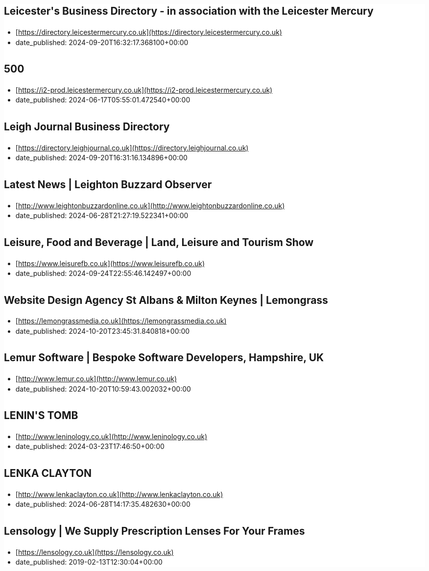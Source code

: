  ## Leicester's Business Directory - in association with the Leicester Mercury
 - [https://directory.leicestermercury.co.uk](https://directory.leicestermercury.co.uk)
 - date_published: 2024-09-20T16:32:17.368100+00:00

 ## 500
 - [https://i2-prod.leicestermercury.co.uk](https://i2-prod.leicestermercury.co.uk)
 - date_published: 2024-06-17T05:55:01.472540+00:00

 ## Leigh Journal Business Directory
 - [https://directory.leighjournal.co.uk](https://directory.leighjournal.co.uk)
 - date_published: 2024-09-20T16:31:16.134896+00:00

 ## Latest News | Leighton Buzzard Observer
 - [http://www.leightonbuzzardonline.co.uk](http://www.leightonbuzzardonline.co.uk)
 - date_published: 2024-06-28T21:27:19.522341+00:00

 ## Leisure, Food and Beverage | Land, Leisure and Tourism Show
 - [https://www.leisurefb.co.uk](https://www.leisurefb.co.uk)
 - date_published: 2024-09-24T22:55:46.142497+00:00

 ## Website Design Agency St Albans & Milton Keynes | Lemongrass
 - [https://lemongrassmedia.co.uk](https://lemongrassmedia.co.uk)
 - date_published: 2024-10-20T23:45:31.840818+00:00

 ## Lemur Software | Bespoke Software Developers, Hampshire, UK
 - [http://www.lemur.co.uk](http://www.lemur.co.uk)
 - date_published: 2024-10-20T10:59:43.002032+00:00

 ## LENIN'S TOMB
 - [http://www.leninology.co.uk](http://www.leninology.co.uk)
 - date_published: 2024-03-23T17:46:50+00:00

 ## LENKA CLAYTON
 - [http://www.lenkaclayton.co.uk](http://www.lenkaclayton.co.uk)
 - date_published: 2024-06-28T14:17:35.482630+00:00

 ## Lensology | We Supply Prescription Lenses For Your Frames
 - [https://lensology.co.uk](https://lensology.co.uk)
 - date_published: 2019-02-13T12:30:04+00:00
